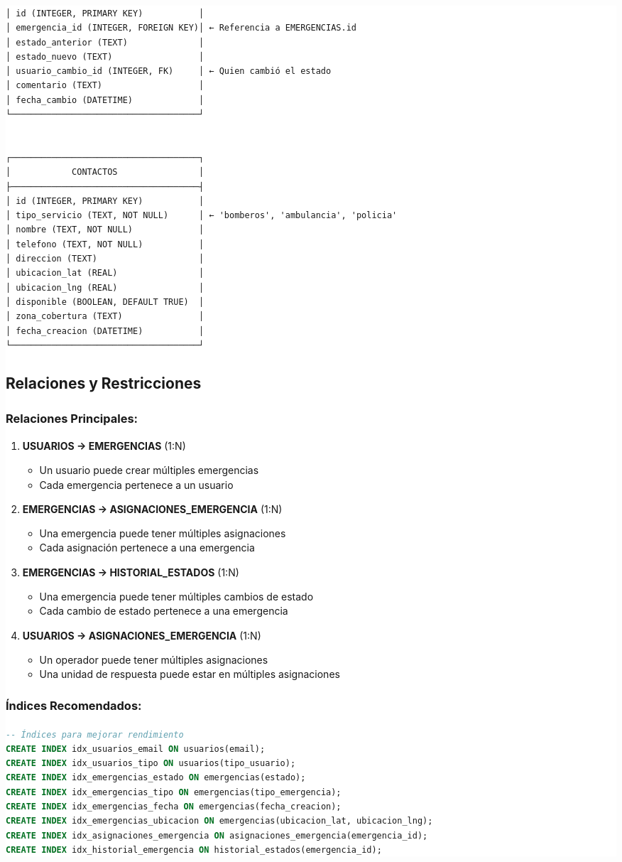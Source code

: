 ```
│ id (INTEGER, PRIMARY KEY)           │
│ emergencia_id (INTEGER, FOREIGN KEY)│ ← Referencia a EMERGENCIAS.id
│ estado_anterior (TEXT)              │
│ estado_nuevo (TEXT)                 │
│ usuario_cambio_id (INTEGER, FK)     │ ← Quien cambió el estado
│ comentario (TEXT)                   │
│ fecha_cambio (DATETIME)             │
└─────────────────────────────────────┘


┌─────────────────────────────────────┐
│            CONTACTOS                │
├─────────────────────────────────────┤
│ id (INTEGER, PRIMARY KEY)           │
│ tipo_servicio (TEXT, NOT NULL)      │ ← 'bomberos', 'ambulancia', 'policia'
│ nombre (TEXT, NOT NULL)             │
│ telefono (TEXT, NOT NULL)           │
│ direccion (TEXT)                    │
│ ubicacion_lat (REAL)                │
│ ubicacion_lng (REAL)                │
│ disponible (BOOLEAN, DEFAULT TRUE)  │
│ zona_cobertura (TEXT)               │
│ fecha_creacion (DATETIME)           │
└─────────────────────────────────────┘
```

## Relaciones y Restricciones

### Relaciones Principales:
1. **USUARIOS → EMERGENCIAS** (1:N)
   - Un usuario puede crear múltiples emergencias
   - Cada emergencia pertenece a un usuario

2. **EMERGENCIAS → ASIGNACIONES_EMERGENCIA** (1:N)
   - Una emergencia puede tener múltiples asignaciones
   - Cada asignación pertenece a una emergencia

3. **EMERGENCIAS → HISTORIAL_ESTADOS** (1:N)
   - Una emergencia puede tener múltiples cambios de estado
   - Cada cambio de estado pertenece a una emergencia

4. **USUARIOS → ASIGNACIONES_EMERGENCIA** (1:N)
   - Un operador puede tener múltiples asignaciones
   - Una unidad de respuesta puede estar en múltiples asignaciones

### Índices Recomendados:
```sql
-- Índices para mejorar rendimiento
CREATE INDEX idx_usuarios_email ON usuarios(email);
CREATE INDEX idx_usuarios_tipo ON usuarios(tipo_usuario);
CREATE INDEX idx_emergencias_estado ON emergencias(estado);
CREATE INDEX idx_emergencias_tipo ON emergencias(tipo_emergencia);
CREATE INDEX idx_emergencias_fecha ON emergencias(fecha_creacion);
CREATE INDEX idx_emergencias_ubicacion ON emergencias(ubicacion_lat, ubicacion_lng);
CREATE INDEX idx_asignaciones_emergencia ON asignaciones_emergencia(emergencia_id);
CREATE INDEX idx_historial_emergencia ON historial_estados(emergencia_id);
```
